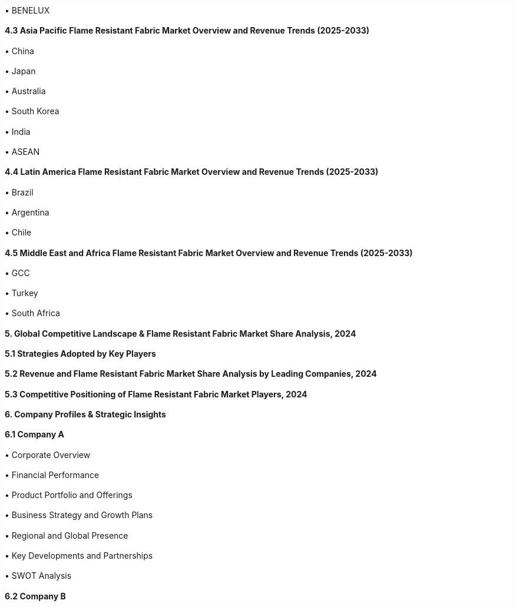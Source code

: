 • BENELUX

<strong>4.3 Asia Pacific Flame Resistant Fabric Market Overview and Revenue Trends (2025-2033)</strong>

• China

• Japan

• Australia

• South Korea

• India

• ASEAN

<strong>4.4 Latin America Flame Resistant Fabric Market Overview and Revenue Trends (2025-2033)</strong>

• Brazil

• Argentina

• Chile

<strong>4.5 Middle East and Africa Flame Resistant Fabric Market Overview and Revenue Trends (2025-2033)</strong>

• GCC

• Turkey

• South Africa

<strong>5. Global Competitive Landscape & Flame Resistant Fabric Market Share Analysis, 2024</strong>

<strong>5.1 Strategies Adopted by Key Players</strong>

<strong>5.2 Revenue and Flame Resistant Fabric Market Share Analysis by Leading Companies, 2024</strong>

<strong>5.3 Competitive Positioning of Flame Resistant Fabric Market Players, 2024</strong>

<strong>6. Company Profiles & Strategic Insights</strong>

<strong>6.1 Company A</strong>

• Corporate Overview

• Financial Performance

• Product Portfolio and Offerings

• Business Strategy and Growth Plans

• Regional and Global Presence

• Key Developments and Partnerships

• SWOT Analysis

<strong>6.2 Company B</strong>
